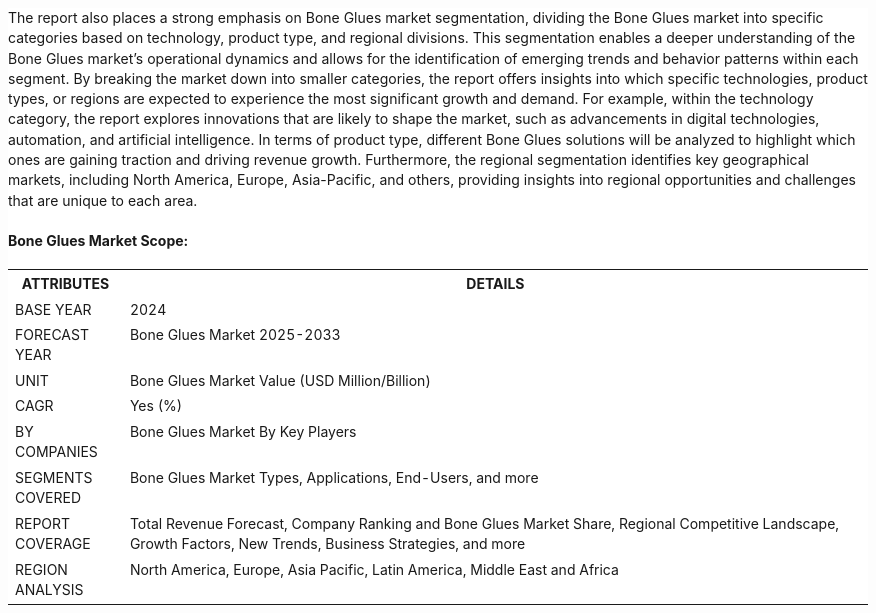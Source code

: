 The report also places a strong emphasis on Bone Glues market segmentation, dividing the Bone Glues market into specific categories based on technology, product type, and regional divisions. This segmentation enables a deeper understanding of the Bone Glues market’s operational dynamics and allows for the identification of emerging trends and behavior patterns within each segment. By breaking the market down into smaller categories, the report offers insights into which specific technologies, product types, or regions are expected to experience the most significant growth and demand. For example, within the technology category, the report explores innovations that are likely to shape the market, such as advancements in digital technologies, automation, and artificial intelligence. In terms of product type, different Bone Glues solutions will be analyzed to highlight which ones are gaining traction and driving revenue growth. Furthermore, the regional segmentation identifies key geographical markets, including North America, Europe, Asia-Pacific, and others, providing insights into regional opportunities and challenges that are unique to each area.

<h4>Bone Glues Market Scope:</h4>
<table>
<tr>
<th>ATTRIBUTES</th>
<th>DETAILS</th>
</tr>
<tr>
<td>BASE YEAR</td>
<td>2024</td>
</tr>
<tr>
<td>FORECAST YEAR</td>
<td>Bone Glues Market 2025-2033</td>
</tr>
<tr>
<td>UNIT</td>
<td>Bone Glues Market Value (USD Million/Billion)</td>
<tr>
<td>CAGR</td>
<td>Yes (%)</td>
</tr>
</tr>
<tr>
<td>BY COMPANIES</td>
<td>Bone Glues Market By Key Players</td>
</tr>
<tr>
<td>SEGMENTS COVERED</td>
<td>Bone Glues Market Types, Applications, End-Users, and more</td>
</tr>
<tr>
<td>REPORT COVERAGE</td>
<td>Total Revenue Forecast, Company Ranking and Bone Glues Market Share, Regional Competitive Landscape, Growth Factors, New Trends, Business Strategies, and more</td>
</tr>
<tr>
<td>REGION ANALYSIS</td>
<td>North America, Europe, Asia Pacific, Latin America, Middle East and Africa</td>
</tr>
</table>
